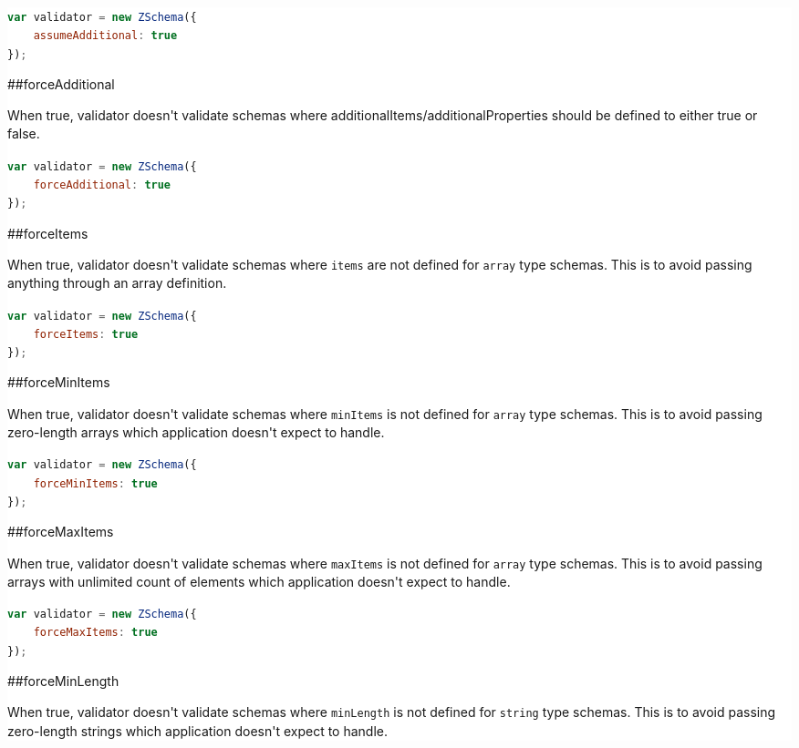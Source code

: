 ```javascript
var validator = new ZSchema({
    assumeAdditional: true
});
```

##forceAdditional

When true, validator doesn't validate schemas where additionalItems/additionalProperties should be defined to either true or false.

```javascript
var validator = new ZSchema({
    forceAdditional: true
});
```

##forceItems

When true, validator doesn't validate schemas where ```items``` are not defined for ```array``` type schemas.
This is to avoid passing anything through an array definition.

```javascript
var validator = new ZSchema({
    forceItems: true
});
```

##forceMinItems

When true, validator doesn't validate schemas where ```minItems``` is not defined for ```array``` type schemas.
This is to avoid passing zero-length arrays which application doesn't expect to handle.

```javascript
var validator = new ZSchema({
    forceMinItems: true
});
```

##forceMaxItems

When true, validator doesn't validate schemas where ```maxItems``` is not defined for ```array``` type schemas.
This is to avoid passing arrays with unlimited count of elements which application doesn't expect to handle.

```javascript
var validator = new ZSchema({
    forceMaxItems: true
});
```

##forceMinLength

When true, validator doesn't validate schemas where ```minLength``` is not defined for ```string``` type schemas.
This is to avoid passing zero-length strings which application doesn't expect to handle.
